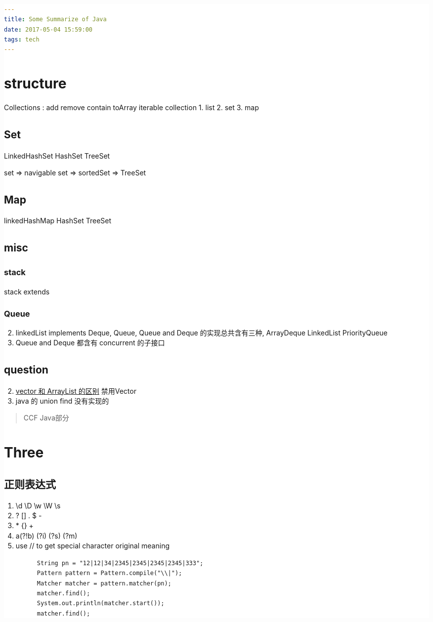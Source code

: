 ```yaml
---
title: Some Summarize of Java
date: 2017-05-04 15:59:00
tags: tech
---
```

# structure
Collections : add remove contain toArray iterable
collection
    1. list
    2. set
    3. map


## Set
LinkedHashSet
HashSet
TreeSet

set => navigable set => sortedSet => TreeSet

## Map
linkedHashMap
HashSet
TreeSet

## misc

### stack
stack extends 

### Queue
2. linkedList implements Deque<E>, Queue<E>, Queue and Deque 的实现总共含有三种, ArrayDeque LinkedList PriorityQueue
3. Queue and Deque 都含有 concurrent 的子接口

## question
2. [vector 和 ArrayList 的区别](https://stackoverflow.com/questions/2986296/what-are-the-differences-between-arraylist-and-vector) 禁用Vector
3. java 的 union find 没有实现的

> CCF Java部分
# Three
## 正则表达式
1. \d \D \w \W \s
2. ? []  . $ -
3. \* {} +
4. a(?!b) (?i) (?s) (?m)
5. use // to get special character original meaning
    ```
          String pn = "12|12|34|2345|2345|2345|2345|333";
          Pattern pattern = Pattern.compile("\\|");
          Matcher matcher = pattern.matcher(pn);
          matcher.find();
          System.out.println(matcher.start());
          matcher.find();